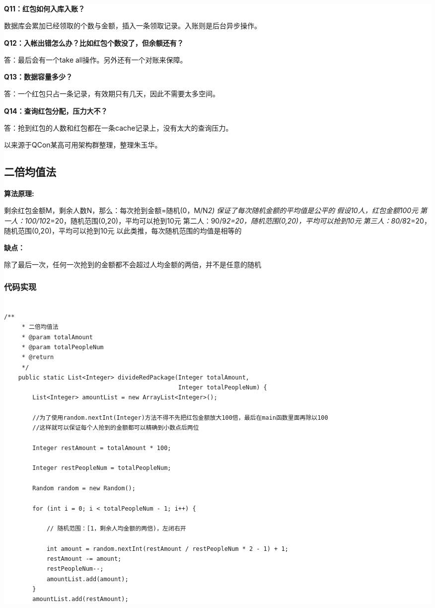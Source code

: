 **Q11：红包如何入库入账？**

数据库会累加已经领取的个数与金额，插入一条领取记录。入账则是后台异步操作。

**Q12：入帐出错怎么办？比如红包个数没了，但余额还有？**

答：最后会有一个take all操作。另外还有一个对账来保障。

**Q13：数据容量多少？**

答：一个红包只占一条记录，有效期只有几天，因此不需要太多空间。

**Q14：查询红包分配，压力大不？**

答：抢到红包的人数和红包都在一条cache记录上，没有太大的查询压力。

以来源于QCon某高可用架构群整理，整理朱玉华。


## 二倍均值法

**算法原理:**

剩余红包金额M，剩余人数N，那么：每次抢到金额=随机(0，M/N*2)
保证了每次随机金额的平均值是公平的
假设10人，红包金额100元
第一人：100/10*2=20，随机范围(0,20)，平均可以抢到10元
第二人：90/9*2=20，随机范围(0,20)，平均可以抢到10元
第三人：80/8*2=20，随机范围(0,20)，平均可以抢到10元
以此类推，每次随机范围的均值是相等的

**缺点：**

除了最后一次，任何一次抢到的金额都不会超过人均金额的两倍，并不是任意的随机

### 代码实现

```

/**
     * 二倍均值法
     * @param totalAmount
     * @param totalPeopleNum
     * @return
     */
    public static List<Integer> divideRedPackage(Integer totalAmount,
                                                 Integer totalPeopleNum) {
        List<Integer> amountList = new ArrayList<Integer>();

        //为了使用random.nextInt(Integer)方法不得不先把红包金额放大100倍，最后在main函数里面再除以100
        //这样就可以保证每个人抢到的金额都可以精确到小数点后两位

        Integer restAmount = totalAmount * 100;

        Integer restPeopleNum = totalPeopleNum;

        Random random = new Random();

        for (int i = 0; i < totalPeopleNum - 1; i++) {

            // 随机范围：[1，剩余人均金额的两倍)，左闭右开

            int amount = random.nextInt(restAmount / restPeopleNum * 2 - 1) + 1;
            restAmount -= amount;
            restPeopleNum--;
            amountList.add(amount);
        }
        amountList.add(restAmount);

```